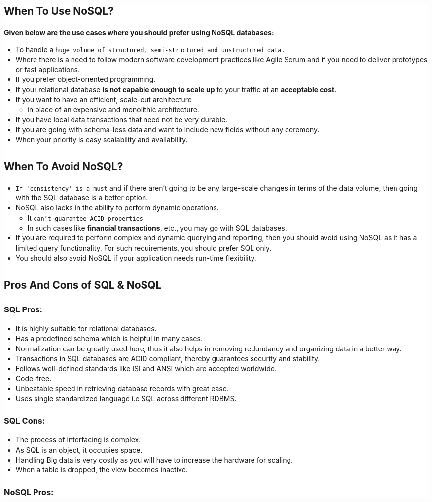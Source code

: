 ## When To Use NoSQL?

**Given below are the use cases where you should prefer using NoSQL databases:**

* To handle a `huge volume of structured, semi-structured and unstructured data.`
* Where there is a need to follow modern software development practices like Agile Scrum and if you need to deliver prototypes or fast applications.
* If you prefer object-oriented programming.
* If your relational database **is not capable enough to scale up** to your traffic at an **acceptable cost**.
* If you want to have an efficient, scale-out architecture 
  * in place of an expensive and monolithic architecture.
* If you have local data transactions that need not be very durable.
* If you are going with schema-less data and want to include new fields without any ceremony.
* When your priority is easy scalability and availability.

## When To Avoid NoSQL?

* `If 'consistency' is a must` and if there aren’t going to be any large-scale changes in terms of the data volume, then going with the SQL database is a better option.
* NoSQL also lacks in the ability to perform dynamic operations. 
  * It `can’t guarantee ACID properties`. 
  * In such cases like **financial transactions**, etc., you may go with SQL databases.
* If you are required to perform complex and dynamic querying and reporting, then you should avoid using NoSQL as it has a limited query functionality. For such requirements, you should prefer SQL only.
* You should also avoid NoSQL if your application needs run-time flexibility.

## Pros And Cons of SQL & NoSQL

### **SQL Pros:**

* It is highly suitable for relational databases.
* Has a predefined schema which is helpful in many cases.
* Normalization can be greatly used here, thus it also helps in removing redundancy and organizing data in a better way.
* Transactions in SQL databases are ACID compliant, thereby guarantees security and stability.
* Follows well-defined standards like ISI and ANSI which are accepted worldwide.
* Code-free.
* Unbeatable speed in retrieving database records with great ease.
* Uses single standardized language i.e SQL across different RDBMS.

### **SQL Cons:**

* The process of interfacing is complex.
* As SQL is an object, it occupies space.
* Handling Big data is very costly as you will have to increase the hardware for scaling.
* When a table is dropped, the view becomes inactive.

### **NoSQL Pros:**
